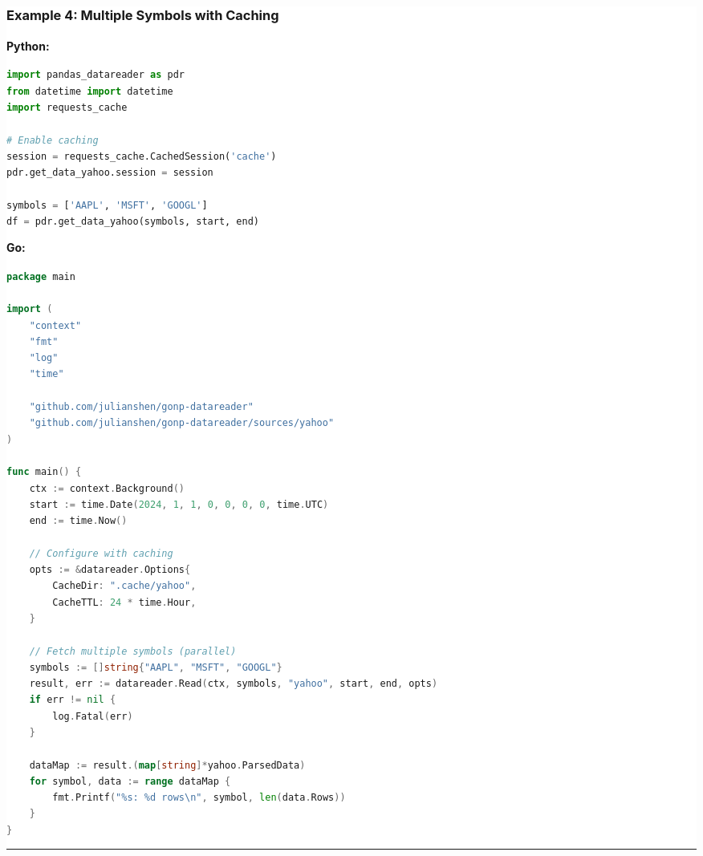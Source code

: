 ### Example 4: Multiple Symbols with Caching

**Python:**
```python
import pandas_datareader as pdr
from datetime import datetime
import requests_cache

# Enable caching
session = requests_cache.CachedSession('cache')
pdr.get_data_yahoo.session = session

symbols = ['AAPL', 'MSFT', 'GOOGL']
df = pdr.get_data_yahoo(symbols, start, end)
```

**Go:**
```go
package main

import (
    "context"
    "fmt"
    "log"
    "time"

    "github.com/julianshen/gonp-datareader"
    "github.com/julianshen/gonp-datareader/sources/yahoo"
)

func main() {
    ctx := context.Background()
    start := time.Date(2024, 1, 1, 0, 0, 0, 0, time.UTC)
    end := time.Now()

    // Configure with caching
    opts := &datareader.Options{
        CacheDir: ".cache/yahoo",
        CacheTTL: 24 * time.Hour,
    }

    // Fetch multiple symbols (parallel)
    symbols := []string{"AAPL", "MSFT", "GOOGL"}
    result, err := datareader.Read(ctx, symbols, "yahoo", start, end, opts)
    if err != nil {
        log.Fatal(err)
    }

    dataMap := result.(map[string]*yahoo.ParsedData)
    for symbol, data := range dataMap {
        fmt.Printf("%s: %d rows\n", symbol, len(data.Rows))
    }
}
```

---